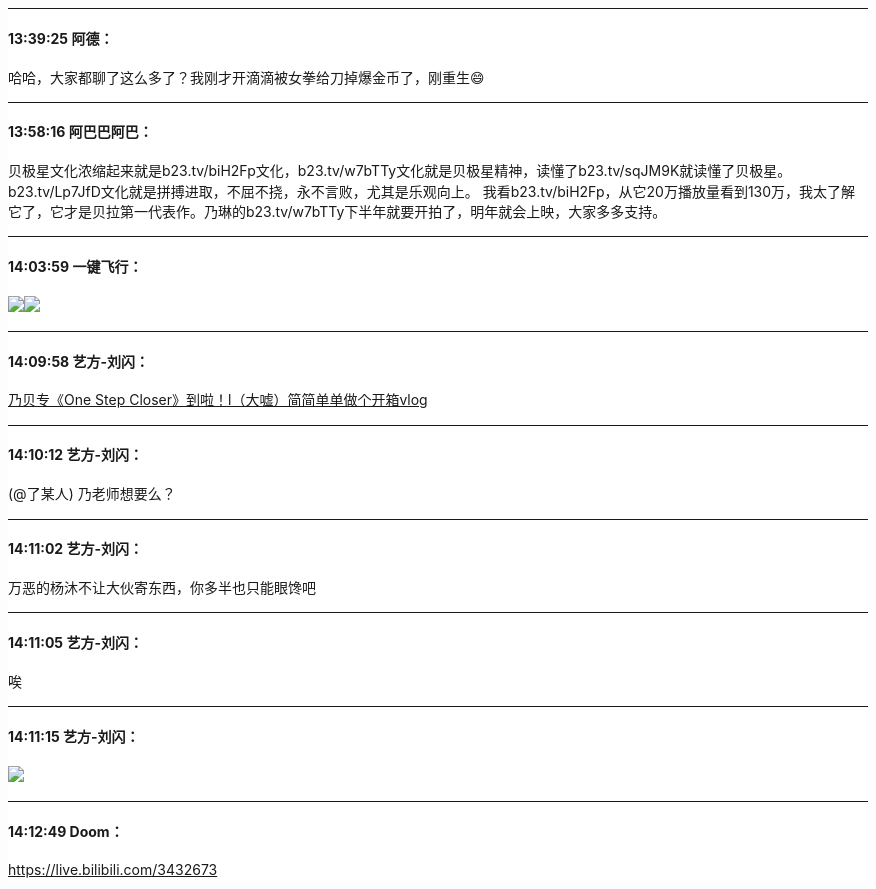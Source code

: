 *****

#### 13:39:25  阿德：

哈哈，大家都聊了这么多了？我刚才开滴滴被女拳给刀掉爆金币了，刚重生😄

*****

#### 13:58:16  阿巴巴阿巴：

贝极星文化浓缩起来就是b23.tv/biH2Fp文化，b23.tv/w7bTTy文化就是贝极星精神，读懂了b23.tv/sqJM9K就读懂了贝极星。
b23.tv/Lp7JfD文化就是拼搏进取，不屈不挠，永不言败，尤其是乐观向上。
我看b23.tv/biH2Fp，从它20万播放量看到130万，我太了解它了，它才是贝拉第一代表作。乃琳的b23.tv/w7bTTy下半年就要开拍了，明年就会上映，大家多多支持。​

*****

#### 14:03:59  一键飞行：

<img src="http://gchat.qpic.cn/gchatpic_new/251003836/614391357-2823262565-AAD37A177A295C93A56CF99A7679B9C2/0?term=2" max_width="50%" /><img src="http://gchat.qpic.cn/gchatpic_new/251003836/614391357-2391613152-63D02571DCEBD0C2AE8F7555B99C2722/0?term=2" max_width="50%" />

*****

#### 14:09:58  艺方-刘闪：

 [乃贝专《One Step Closer》到啦！l（大嘘）简简单单做个开箱vlog](https://b23.tv/UoN9eI?share_medium=android&share_source=qq&bbid=XXF4F98FD44DF086B453A455E37FE6D735658&ts=1632031652944)

*****

#### 14:10:12  艺方-刘闪：

(@了某人)  乃老师想要么？

*****

#### 14:11:02  艺方-刘闪：

万恶的杨沐不让大伙寄东西，你多半也只能眼馋吧

*****

#### 14:11:05  艺方-刘闪：

唉

*****

#### 14:11:15  艺方-刘闪：

<img src="http://gchat.qpic.cn/gchatpic_new/3023857629/614391357-2273542828-559955A9B9556A9DAFD283EE9F807278/0?term=2" max_width="50%" />

*****

#### 14:12:49  Doom：

https://live.bilibili.com/3432673
